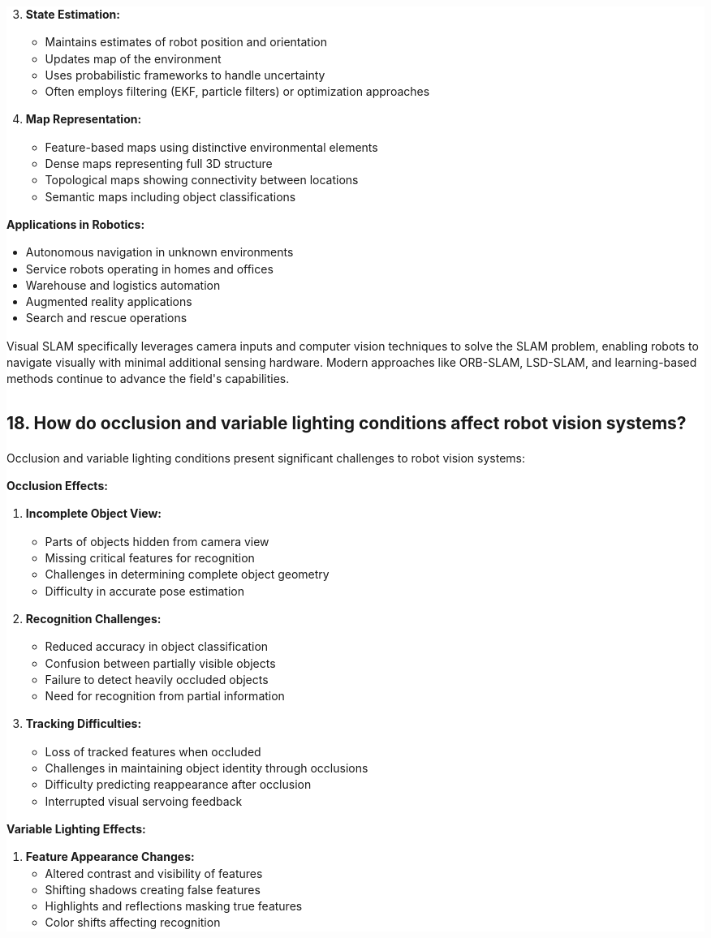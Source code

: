 3. **State Estimation:**
   - Maintains estimates of robot position and orientation
   - Updates map of the environment
   - Uses probabilistic frameworks to handle uncertainty
   - Often employs filtering (EKF, particle filters) or optimization approaches

4. **Map Representation:**
   - Feature-based maps using distinctive environmental elements
   - Dense maps representing full 3D structure
   - Topological maps showing connectivity between locations
   - Semantic maps including object classifications

**Applications in Robotics:**

- Autonomous navigation in unknown environments
- Service robots operating in homes and offices
- Warehouse and logistics automation
- Augmented reality applications
- Search and rescue operations

Visual SLAM specifically leverages camera inputs and computer vision techniques to solve the SLAM problem, enabling robots to navigate visually with minimal additional sensing hardware. Modern approaches like ORB-SLAM, LSD-SLAM, and learning-based methods continue to advance the field's capabilities.

## 18. How do occlusion and variable lighting conditions affect robot vision systems?

Occlusion and variable lighting conditions present significant challenges to robot vision systems:

**Occlusion Effects:**

1. **Incomplete Object View:**
   - Parts of objects hidden from camera view
   - Missing critical features for recognition
   - Challenges in determining complete object geometry
   - Difficulty in accurate pose estimation

2. **Recognition Challenges:**
   - Reduced accuracy in object classification
   - Confusion between partially visible objects
   - Failure to detect heavily occluded objects
   - Need for recognition from partial information

3. **Tracking Difficulties:**
   - Loss of tracked features when occluded
   - Challenges in maintaining object identity through occlusions
   - Difficulty predicting reappearance after occlusion
   - Interrupted visual servoing feedback

**Variable Lighting Effects:**

1. **Feature Appearance Changes:**
   - Altered contrast and visibility of features
   - Shifting shadows creating false features
   - Highlights and reflections masking true features
   - Color shifts affecting recognition
